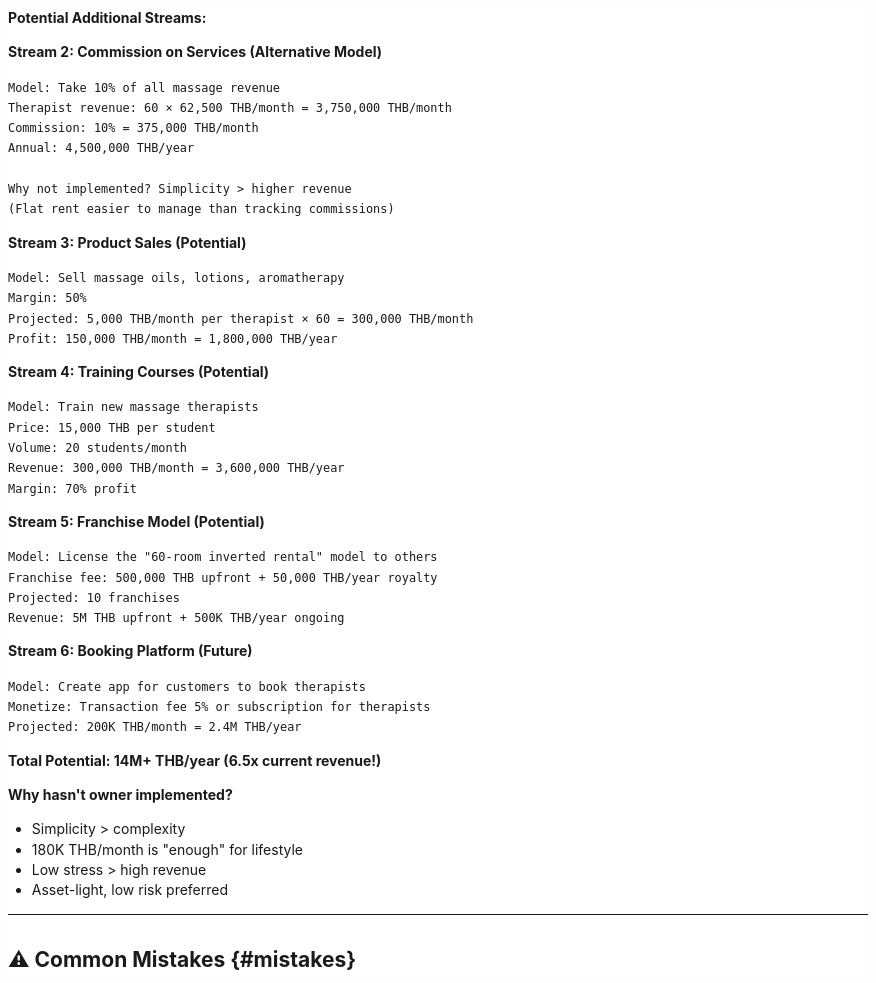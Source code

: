 **Potential Additional Streams:**

**Stream 2: Commission on Services (Alternative Model)**
```
Model: Take 10% of all massage revenue
Therapist revenue: 60 × 62,500 THB/month = 3,750,000 THB/month
Commission: 10% = 375,000 THB/month
Annual: 4,500,000 THB/year

Why not implemented? Simplicity > higher revenue
(Flat rent easier to manage than tracking commissions)
```

**Stream 3: Product Sales (Potential)**
```
Model: Sell massage oils, lotions, aromatherapy
Margin: 50%
Projected: 5,000 THB/month per therapist × 60 = 300,000 THB/month
Profit: 150,000 THB/month = 1,800,000 THB/year
```

**Stream 4: Training Courses (Potential)**
```
Model: Train new massage therapists
Price: 15,000 THB per student
Volume: 20 students/month
Revenue: 300,000 THB/month = 3,600,000 THB/year
Margin: 70% profit
```

**Stream 5: Franchise Model (Potential)**
```
Model: License the "60-room inverted rental" model to others
Franchise fee: 500,000 THB upfront + 50,000 THB/year royalty
Projected: 10 franchises
Revenue: 5M THB upfront + 500K THB/year ongoing
```

**Stream 6: Booking Platform (Future)**
```
Model: Create app for customers to book therapists
Monetize: Transaction fee 5% or subscription for therapists
Projected: 200K THB/month = 2.4M THB/year
```

**Total Potential: 14M+ THB/year (6.5x current revenue!)**

**Why hasn't owner implemented?**
- Simplicity > complexity
- 180K THB/month is "enough" for lifestyle
- Low stress > high revenue
- Asset-light, low risk preferred

---

## ⚠️ Common Mistakes {#mistakes}
